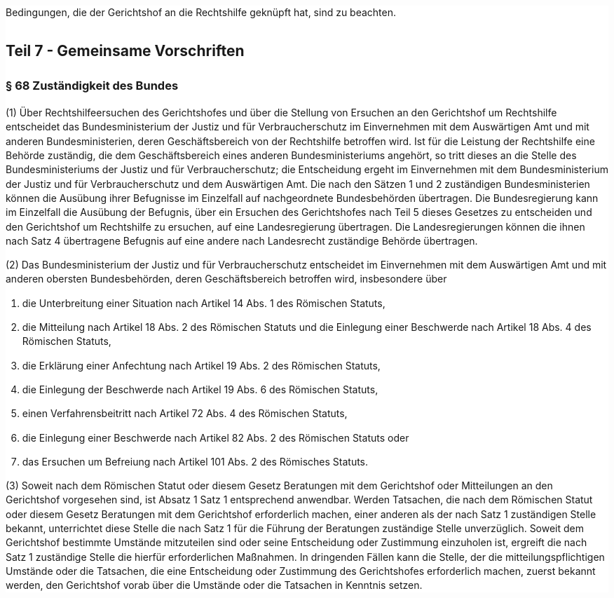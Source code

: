 Bedingungen, die der Gerichtshof an die Rechtshilfe geknüpft hat, sind zu beachten.


## Teil 7 - Gemeinsame Vorschriften



### § 68 Zuständigkeit des Bundes

(1) Über Rechtshilfeersuchen des Gerichtshofes und über die Stellung von Ersuchen an den Gerichtshof um Rechtshilfe entscheidet das Bundesministerium der Justiz und für Verbraucherschutz im Einvernehmen mit dem Auswärtigen Amt und mit anderen Bundesministerien, deren Geschäftsbereich von der Rechtshilfe betroffen wird. Ist für die Leistung der Rechtshilfe eine Behörde zuständig, die dem Geschäftsbereich eines anderen Bundesministeriums angehört, so tritt dieses an die Stelle des Bundesministeriums der Justiz und für Verbraucherschutz; die Entscheidung ergeht im Einvernehmen mit dem Bundesministerium der Justiz und für Verbraucherschutz und dem Auswärtigen Amt. Die nach den Sätzen 1 und 2 zuständigen Bundesministerien können die Ausübung ihrer Befugnisse im Einzelfall auf nachgeordnete Bundesbehörden übertragen. Die Bundesregierung kann im Einzelfall die Ausübung der Befugnis, über ein Ersuchen des Gerichtshofes nach Teil 5 dieses Gesetzes zu entscheiden und den Gerichtshof um Rechtshilfe zu ersuchen, auf eine Landesregierung übertragen. Die Landesregierungen können die ihnen nach Satz 4 übertragene Befugnis auf eine andere nach Landesrecht zuständige Behörde übertragen.

(2) Das Bundesministerium der Justiz und für Verbraucherschutz entscheidet im Einvernehmen mit dem Auswärtigen Amt und mit anderen obersten Bundesbehörden, deren Geschäftsbereich betroffen wird, insbesondere über

1.  die Unterbreitung einer Situation nach Artikel 14 Abs. 1 des Römischen Statuts,


2.  die Mitteilung nach Artikel 18 Abs. 2 des Römischen Statuts und die Einlegung einer Beschwerde nach Artikel 18 Abs. 4 des Römischen Statuts,


3.  die Erklärung einer Anfechtung nach Artikel 19 Abs. 2 des Römischen Statuts,


4.  die Einlegung der Beschwerde nach Artikel 19 Abs. 6 des Römischen Statuts,


5.  einen Verfahrensbeitritt nach Artikel 72 Abs. 4 des Römischen Statuts,


6.  die Einlegung einer Beschwerde nach Artikel 82 Abs. 2 des Römischen Statuts oder


7.  das Ersuchen um Befreiung nach Artikel 101 Abs. 2 des Römisches Statuts.




(3) Soweit nach dem Römischen Statut oder diesem Gesetz Beratungen mit dem Gerichtshof oder Mitteilungen an den Gerichtshof vorgesehen sind, ist Absatz 1 Satz 1 entsprechend anwendbar. Werden Tatsachen, die nach dem Römischen Statut oder diesem Gesetz Beratungen mit dem Gerichtshof erforderlich machen, einer anderen als der nach Satz 1 zuständigen Stelle bekannt, unterrichtet diese Stelle die nach Satz 1 für die Führung der Beratungen zuständige Stelle unverzüglich. Soweit dem Gerichtshof bestimmte Umstände mitzuteilen sind oder seine Entscheidung oder Zustimmung einzuholen ist, ergreift die nach Satz 1 zuständige Stelle die hierfür erforderlichen Maßnahmen. In dringenden Fällen kann die Stelle, der die mitteilungspflichtigen Umstände oder die Tatsachen, die eine Entscheidung oder Zustimmung des Gerichtshofes erforderlich machen, zuerst bekannt werden, den Gerichtshof vorab über die Umstände oder die Tatsachen in Kenntnis setzen.
